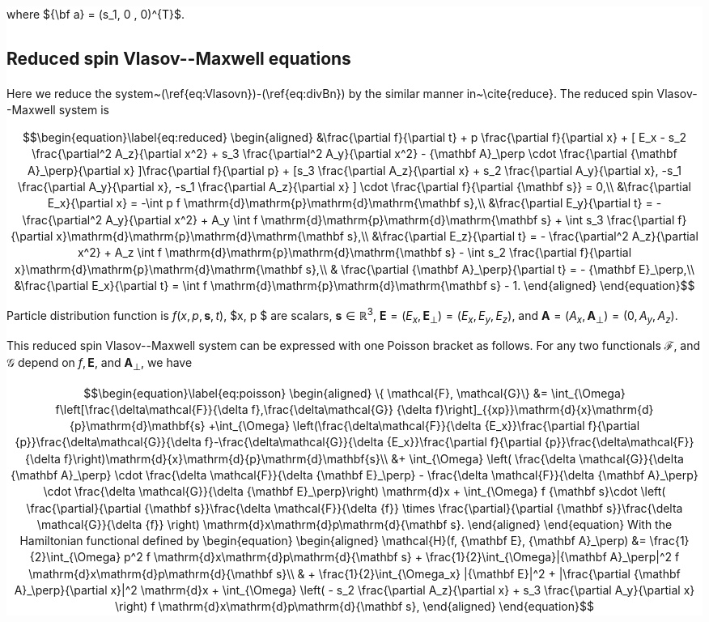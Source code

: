 where ${\bf a} = (s_1, 0 , 0)^{T}$.

## Reduced spin Vlasov--Maxwell equations

Here we reduce the system~(\ref{eq:Vlasovn})-(\ref{eq:divBn}) by the similar manner in~\cite{reduce}.
The reduced spin Vlasov--Maxwell system is

```math
\begin{equation}\label{eq:reduced}
\begin{aligned}
&\frac{\partial f}{\partial t} + p \frac{\partial f}{\partial x} + [ E_x - s_2 \frac{\partial^2 A_z}{\partial x^2} + s_3 \frac{\partial^2 A_y}{\partial x^2}  - {\mathbf A}_\perp \cdot \frac{\partial {\mathbf A}_\perp}{\partial x} ]\frac{\partial f}{\partial p}  + [s_3 \frac{\partial A_z}{\partial x} + s_2 \frac{\partial A_y}{\partial x}, -s_1 \frac{\partial A_y}{\partial x}, -s_1 \frac{\partial A_z}{\partial x} ] \cdot \frac{\partial f}{\partial {\mathbf s}} = 0,\\
&\frac{\partial E_x}{\partial x} = -\int p f  \mathrm{d}\mathrm{p}\mathrm{d}\mathrm{\mathbf s},\\
&\frac{\partial E_y}{\partial t} = - \frac{\partial^2 A_y}{\partial x^2} + A_y \int  f  \mathrm{d}\mathrm{p}\mathrm{d}\mathrm{\mathbf s} + \int s_3 \frac{\partial f}{\partial x}\mathrm{d}\mathrm{p}\mathrm{d}\mathrm{\mathbf s},\\
&\frac{\partial E_z}{\partial t} = - \frac{\partial^2 A_z}{\partial x^2} + A_z \int  f  \mathrm{d}\mathrm{p}\mathrm{d}\mathrm{\mathbf s} - \int s_2 \frac{\partial f}{\partial x}\mathrm{d}\mathrm{p}\mathrm{d}\mathrm{\mathbf s},\\
& \frac{\partial {\mathbf A}_\perp}{\partial t} = - {\mathbf E}_\perp,\\
&\frac{\partial E_x}{\partial t} = \int f \mathrm{d}\mathrm{p}\mathrm{d}\mathrm{\mathbf s} - 1.
\end{aligned}
\end{equation}
```

Particle distribution function is  $f(x, p, {\mathbf s}, t)$, $x, p $ are scalars, ${\mathbf s} \in \mathbb{R}^3$, ${\mathbf E} = (E_x, {\mathbf E}_\perp) = (E_x, E_y, E_z)$, and ${\mathbf A} = (A_x, {\mathbf A}_\perp) = (0, A_y, A_z)$.

This reduced spin Vlasov--Maxwell system can be expressed with one Poisson
bracket as follows. For any two functionals $\mathcal{F}$, and $\mathcal{G}$ depend on $f, {\mathbf E}$, and ${\mathbf A}_\perp$, we have

```math
\begin{equation}\label{eq:poisson}
\begin{aligned}
\{ \mathcal{F}, \mathcal{G}\} &= \int_{\Omega} f\left[\frac{\delta\mathcal{F}}{\delta f},\frac{\delta\mathcal{G}}
{\delta f}\right]_{{xp}}\mathrm{d}{x}\mathrm{d}{p}\mathrm{d}\mathbf{s}
  +\int_{\Omega} \left(\frac{\delta\mathcal{F}}{\delta {E_x}}\frac{\partial f}{\partial {p}}\frac{\delta\mathcal{G}}{\delta f}-\frac{\delta\mathcal{G}}{\delta {E_x}}\frac{\partial f}{\partial {p}}\frac{\delta\mathcal{F}}{\delta f}\right)\mathrm{d}{x}\mathrm{d}{p}\mathrm{d}\mathbf{s}\\
&+ \int_{\Omega} \left( \frac{\delta \mathcal{G}}{\delta {\mathbf A}_\perp} \cdot  \frac{\delta \mathcal{F}}{\delta {\mathbf E}_\perp} - \frac{\delta \mathcal{F}}{\delta {\mathbf A}_\perp} \cdot  \frac{\delta \mathcal{G}}{\delta {\mathbf E}_\perp}\right) \mathrm{d}x + \int_{\Omega} f {\mathbf s}\cdot \left( \frac{\partial}{\partial {\mathbf s}}\frac{\delta \mathcal{F}}{\delta {f}} \times \frac{\partial}{\partial {\mathbf s}}\frac{\delta \mathcal{G}}{\delta {f}} \right) \mathrm{d}x\mathrm{d}p\mathrm{d}{\mathbf s}.
\end{aligned}
\end{equation}
With the Hamiltonian functional defined by
\begin{equation}
\begin{aligned}
\mathcal{H}(f, {\mathbf E}, {\mathbf A}_\perp) &= \frac{1}{2}\int_{\Omega} p^2 f \mathrm{d}x\mathrm{d}p\mathrm{d}{\mathbf s} + \frac{1}{2}\int_{\Omega}|{\mathbf A}_\perp|^2 f \mathrm{d}x\mathrm{d}p\mathrm{d}{\mathbf s}\\
& + \frac{1}{2}\int_{\Omega_x} |{\mathbf E}|^2 + |\frac{\partial {\mathbf A}_\perp}{\partial x}|^2 \mathrm{d}x + \int_{\Omega} \left( - s_2 \frac{\partial A_z}{\partial x} + s_3 \frac{\partial A_y}{\partial x} \right) f \mathrm{d}x\mathrm{d}p\mathrm{d}{\mathbf s},
\end{aligned}
\end{equation}
```

[^1]: Marklund M , Morrison P J. (2011) "Gauge-free Hamiltonian structure of the spin Maxwell-Vlasov equations," *Physics Letters A*, 375(24):2362-2365.
[^2]: Kraus M , Kormann K , Morrison P , et al. (2017) "GEMPIC: geometric electromagnetic particle-in-cell methods," *Journal of Plasma Physics*, 83(04):905830401.
[^3]: E. Hairer, C. Lubich, and G.Wanner. (2002) "Geometric Numerical Integration: Structure-Preserving Algorithms for Ordinary Differential Equations" (*Springer*, New York).
[^4]: Crouseilles N , Einkemmer L , Faou E. (2015) "Hamiltonian splitting for the Vlasov-Maxwell equations". *Journal of Computational Physics*, 283:224-240.
[^5]: Huot F, Ghizzo A, Bertrand P, et al. (2003) "Instability of the time splitting scheme for the one-dimensional and relativistic Vlasov--Maxwell system," *Journal of Computational Physics*, 185(2): 512-531.
[^6]: Li Y, Sun Y, Crouseilles N. (2019) "Numerical simulations of one laser-plasma model based on Poisson structure," *Journal of Computational Physics*, 109172.